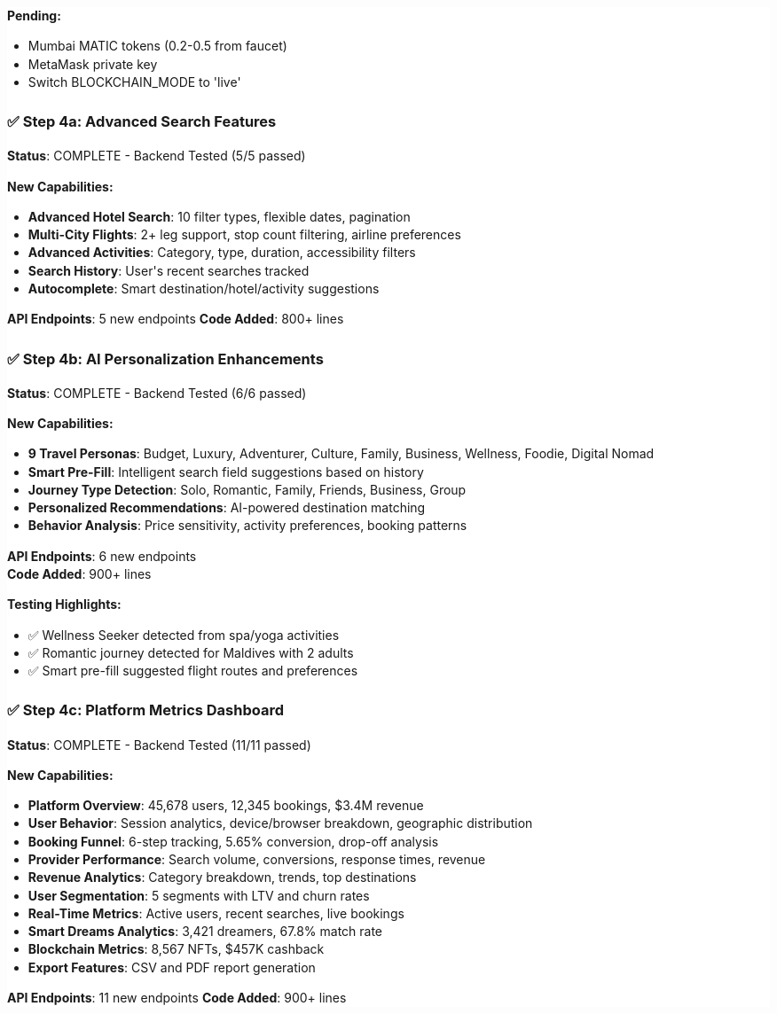 **Pending:**
- Mumbai MATIC tokens (0.2-0.5 from faucet)
- MetaMask private key
- Switch BLOCKCHAIN_MODE to 'live'

### ✅ Step 4a: Advanced Search Features
**Status**: COMPLETE - Backend Tested (5/5 passed)

**New Capabilities:**
- **Advanced Hotel Search**: 10 filter types, flexible dates, pagination
- **Multi-City Flights**: 2+ leg support, stop count filtering, airline preferences
- **Advanced Activities**: Category, type, duration, accessibility filters
- **Search History**: User's recent searches tracked
- **Autocomplete**: Smart destination/hotel/activity suggestions

**API Endpoints**: 5 new endpoints
**Code Added**: 800+ lines

### ✅ Step 4b: AI Personalization Enhancements
**Status**: COMPLETE - Backend Tested (6/6 passed)

**New Capabilities:**
- **9 Travel Personas**: Budget, Luxury, Adventurer, Culture, Family, Business, Wellness, Foodie, Digital Nomad
- **Smart Pre-Fill**: Intelligent search field suggestions based on history
- **Journey Type Detection**: Solo, Romantic, Family, Friends, Business, Group
- **Personalized Recommendations**: AI-powered destination matching
- **Behavior Analysis**: Price sensitivity, activity preferences, booking patterns

**API Endpoints**: 6 new endpoints  
**Code Added**: 900+ lines

**Testing Highlights:**
- ✅ Wellness Seeker detected from spa/yoga activities
- ✅ Romantic journey detected for Maldives with 2 adults
- ✅ Smart pre-fill suggested flight routes and preferences

### ✅ Step 4c: Platform Metrics Dashboard
**Status**: COMPLETE - Backend Tested (11/11 passed)

**New Capabilities:**
- **Platform Overview**: 45,678 users, 12,345 bookings, $3.4M revenue
- **User Behavior**: Session analytics, device/browser breakdown, geographic distribution
- **Booking Funnel**: 6-step tracking, 5.65% conversion, drop-off analysis
- **Provider Performance**: Search volume, conversions, response times, revenue
- **Revenue Analytics**: Category breakdown, trends, top destinations
- **User Segmentation**: 5 segments with LTV and churn rates
- **Real-Time Metrics**: Active users, recent searches, live bookings
- **Smart Dreams Analytics**: 3,421 dreamers, 67.8% match rate
- **Blockchain Metrics**: 8,567 NFTs, $457K cashback
- **Export Features**: CSV and PDF report generation

**API Endpoints**: 11 new endpoints
**Code Added**: 900+ lines
